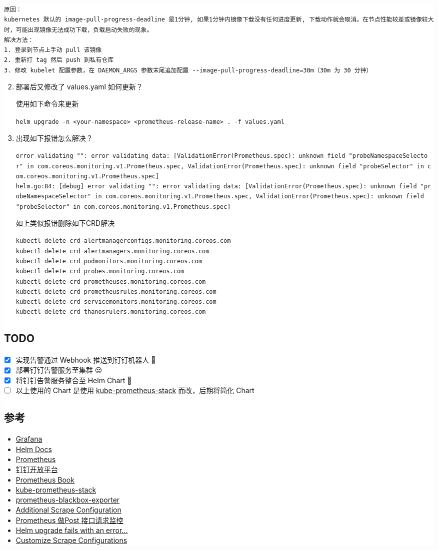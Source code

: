     原因：
    kubernetes 默认的 image-pull-progress-deadline 是1分钟, 如果1分钟内镜像下载没有任何进度更新, 下载动作就会取消。在节点性能较差或镜像较大时，可能出现镜像无法成功下载，负载启动失败的现象。
    解决方法：
    1. 登录到节点上手动 pull 该镜像
    2. 重新打 tag 然后 push 到私有仓库
    3. 修改 kubelet 配置参数，在 DAEMON_ARGS 参数末尾追加配置 --image-pull-progress-deadline=30m（30m 为 30 分钟）

2. 部署后又修改了 values.yaml 如何更新？

    使用如下命令来更新

    ```shell
    helm upgrade -n <your-namespace> <prometheus-release-name> . -f values.yaml
    ```

3. 出现如下报错怎么解决？

    ```text
    error validating "": error validating data: [ValidationError(Prometheus.spec): unknown field "probeNamespaceSelector" in com.coreos.monitoring.v1.Prometheus.spec, ValidationError(Prometheus.spec): unknown field "probeSelector" in com.coreos.monitoring.v1.Prometheus.spec]
    helm.go:84: [debug] error validating "": error validating data: [ValidationError(Prometheus.spec): unknown field "probeNamespaceSelector" in com.coreos.monitoring.v1.Prometheus.spec, ValidationError(Prometheus.spec): unknown field "probeSelector" in com.coreos.monitoring.v1.Prometheus.spec]
    ```

    如上类似报错删除如下CRD解决

    ```shell
    kubectl delete crd alertmanagerconfigs.monitoring.coreos.com 
    kubectl delete crd alertmanagers.monitoring.coreos.com
    kubectl delete crd podmonitors.monitoring.coreos.com
    kubectl delete crd probes.monitoring.coreos.com
    kubectl delete crd prometheuses.monitoring.coreos.com
    kubectl delete crd prometheusrules.monitoring.coreos.com
    kubectl delete crd servicemonitors.monitoring.coreos.com
    kubectl delete crd thanosrulers.monitoring.coreos.com
    ```

## TODO

- [x] 实现告警通过 Webhook 推送到钉钉机器人 :smiling_face_with_tear:
- [x] 部署钉钉告警服务至集群 :expressionless:
- [x] 将钉钉告警服务整合至 Helm Chart :exploding_head:
- [ ] 以上使用的 Chart 是使用 [kube-prometheus-stack](https://github.com/prometheus-community/helm-charts/tree/main/charts/kube-prometheus-stack) 而改，后期将简化 Chart

## 参考

- [Grafana](https://github.com/grafana/grafana)
- [Helm Docs](https://helm.sh/docs/)
- [Prometheus](https://prometheus.io/docs/introduction/overview/)
- [钉钉开放平台](https://open.dingtalk.com/)
- [Prometheus Book](https://yunlzheng.gitbook.io/prometheus-book/)
- [kube-prometheus-stack](https://github.com/prometheus-community/helm-charts/tree/main/charts/kube-prometheus-stack)
- [prometheus-blackbox-exporter](https://github.com/prometheus-community/helm-charts/tree/main/charts/prometheus-blackbox-exporter)
- [Additional Scrape Configuration](https://github.com/prometheus-operator/prometheus-operator/blob/main/Documentation/additional-scrape-config.md)
- [Prometheus 做Post 接口请求监控](https://www.51cto.com/article/697946.html)
- [Helm upgrade fails with an error...](https://www.ibm.com/support/pages/helm-upgrade-fails-error-secret-shhelmreleasev1b2b-dev-b2biv40-invalid-data-too-long-must-have-most-1048576-bytes-error)
- [Customize Scrape Configurations](https://docs.bitnami.com/kubernetes/apps/prometheus-operator/configuration/customize-scrape-configurations/)